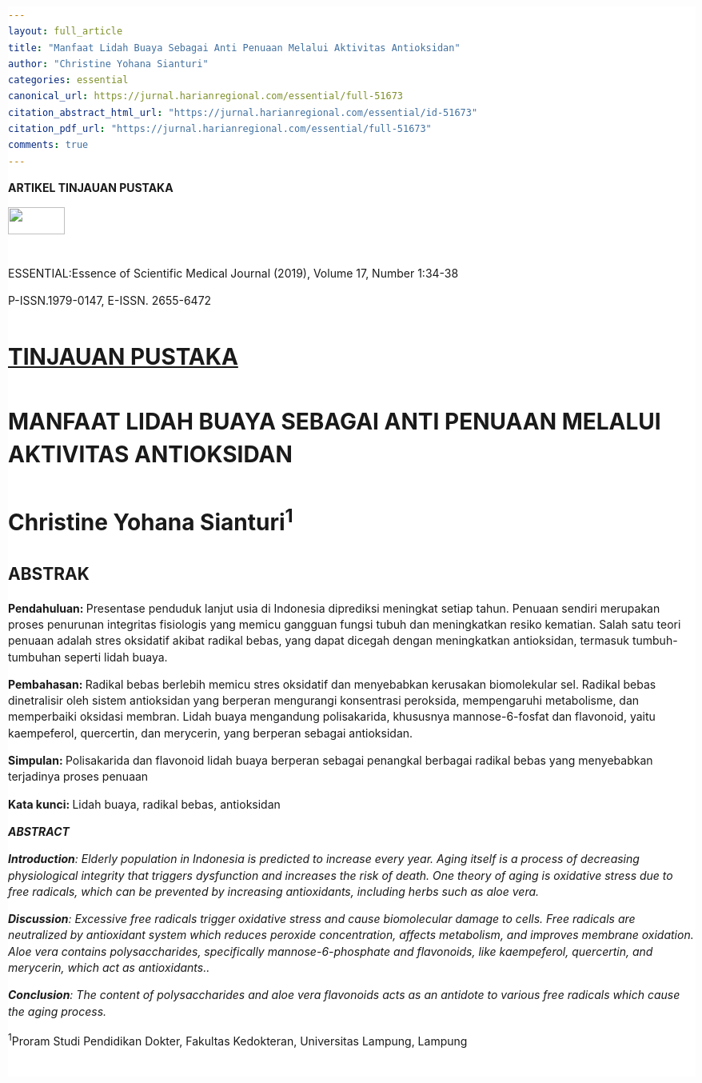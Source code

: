 ```yaml
---
layout: full_article
title: "Manfaat Lidah Buaya Sebagai Anti Penuaan Melalui Aktivitas Antioksidan"
author: "Christine Yohana Sianturi"
categories: essential
canonical_url: https://jurnal.harianregional.com/essential/full-51673 
citation_abstract_html_url: "https://jurnal.harianregional.com/essential/id-51673"
citation_pdf_url: "https://jurnal.harianregional.com/essential/full-51673"  
comments: true
---
```


<p><span class="font3" style="font-weight:bold;">ARTIKEL TINJAUAN PUSTAKA</span></p>
<div><img src="https://jurnal.harianregional.com/media/51673-1.jpg" alt="" style="width:53pt;height:25pt;">
</div><br clear="all">
<p><span class="font1">ESSENTIAL:Essence of Scientific Medical Journal (2019), Volume 17, Number 1:34-38</span></p>
<p><span class="font1">P-ISSN.1979-0147, E-ISSN. 2655-6472</span></p><a name="caption1"></a>
<h1><a name="bookmark0"></a><span class="font2" style="font-weight:bold;text-decoration:underline;"><a name="bookmark1"></a>TINJAUAN PUSTAKA</span><br><br><span class="font2" style="font-weight:bold;"><a name="bookmark2"></a>MANFAAT LIDAH BUAYA SEBAGAI ANTI PENUAAN MELALUI AKTIVITAS ANTIOKSIDAN</span></h1>
<h1><a name="bookmark3"></a><span class="font2" style="font-weight:bold;"><a name="bookmark4"></a>Christine Yohana Sianturi<sup>1</sup></span></h1>
<h2><a name="bookmark5"></a><span class="font1" style="font-weight:bold;"><a name="bookmark6"></a>ABSTRAK</span></h2>
<p><span class="font1" style="font-weight:bold;">Pendahuluan: </span><span class="font1">Presentase penduduk lanjut usia di Indonesia diprediksi meningkat setiap tahun. Penuaan sendiri merupakan proses penurunan integritas fisiologis yang memicu gangguan fungsi tubuh dan meningkatkan resiko kematian. Salah satu teori penuaan adalah stres oksidatif akibat radikal bebas, yang dapat dicegah dengan meningkatkan antioksidan, termasuk tumbuh-tumbuhan seperti lidah buaya.</span></p>
<p><span class="font1" style="font-weight:bold;">Pembahasan: </span><span class="font1">Radikal bebas berlebih memicu stres oksidatif dan menyebabkan kerusakan biomolekular sel. Radikal bebas dinetralisir oleh sistem antioksidan yang berperan mengurangi konsentrasi peroksida, mempengaruhi metabolisme, dan memperbaiki oksidasi membran. Lidah buaya mengandung polisakarida, khususnya mannose-6-fosfat dan flavonoid, yaitu kaempeferol, quercertin, dan merycerin, yang berperan sebagai antioksidan.</span></p>
<p><span class="font1" style="font-weight:bold;">Simpulan: </span><span class="font1">Polisakarida dan flavonoid lidah buaya berperan sebagai penangkal berbagai radikal bebas yang menyebabkan terjadinya proses penuaan</span></p>
<p><span class="font1" style="font-weight:bold;">Kata kunci: </span><span class="font1">Lidah buaya, radikal bebas, antioksidan</span></p>
<p><span class="font1" style="font-weight:bold;font-style:italic;">ABSTRACT</span></p>
<p><span class="font1" style="font-weight:bold;font-style:italic;">Introduction</span><span class="font1" style="font-style:italic;">: Elderly population in Indonesia is predicted to increase every year. Aging itself is a process of decreasing physiological integrity that triggers dysfunction and increases the risk of death. One theory of aging is oxidative stress due to free radicals, which can be prevented by increasing antioxidants, including herbs such as aloe vera.</span></p>
<p><span class="font1" style="font-weight:bold;font-style:italic;">Discussion</span><span class="font1" style="font-style:italic;">: Excessive free radicals trigger oxidative stress and cause biomolecular damage to cells. Free radicals are neutralized by antioxidant system which reduces peroxide concentration, affects metabolism, and improves membrane oxidation. Aloe vera contains polysaccharides, specifically mannose-6-phosphate and flavonoids, like kaempeferol, quercertin, and merycerin, which act as antioxidants..</span></p>
<p><span class="font1" style="font-weight:bold;font-style:italic;">Conclusion</span><span class="font1" style="font-style:italic;">: The content of polysaccharides and aloe vera flavonoids acts as an antidote to various free radicals which cause the aging process.</span></p>
<div>
<p><span class="font1"><sup>1</sup>Proram Studi Pendidikan Dokter, Fakultas Kedokteran, Universitas Lampung, Lampung</span></p>
</div><br clear="all">